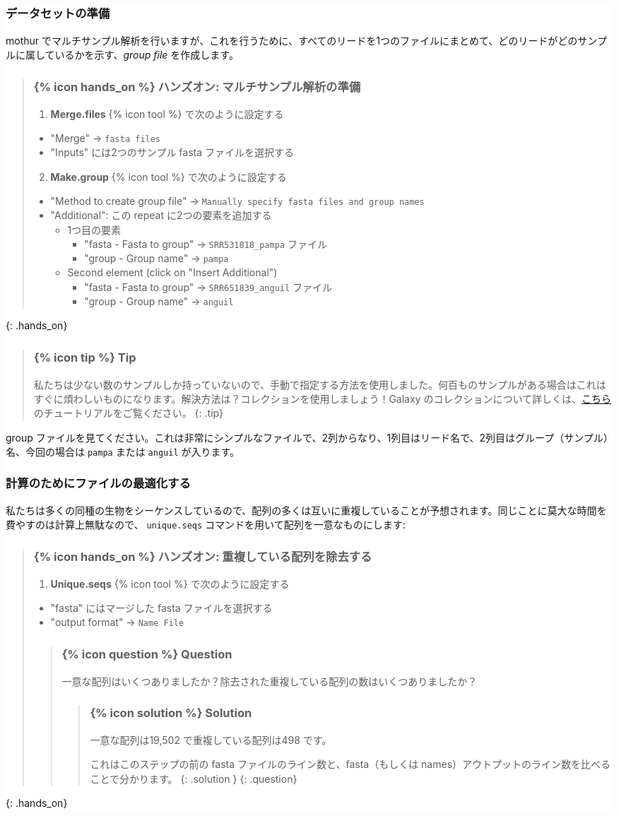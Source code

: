 ### データセットの準備

mothur でマルチサンプル解析を行いますが、これを行うために、すべてのリードを1つのファイルにまとめて、どのリードがどのサンプルに属しているかを示す、*group file* を作成します。

> ### {% icon hands_on %} ハンズオン: マルチサンプル解析の準備
>
> 1. **Merge.files** {% icon tool %} で次のように設定する
>   - "Merge" → `fasta files`
>   - "Inputs" には2つのサンプル fasta ファイルを選択する
>
> 2. **Make.group** {% icon tool %} で次のように設定する
>   - "Method to create group file" → `Manually specify fasta files and group names`
>   - "Additional": この repeat に2つの要素を追加する
>        - 1つ目の要素
>            - "fasta - Fasta to group" → `SRR531818_pampa` ファイル
>            - "group - Group name" → `pampa`
>        - Second element (click on "Insert Additional")
>            - "fasta - Fasta to group" → `SRR651839_anguil` ファイル
>            - "group - Group name" → `anguil`
>
{: .hands_on}

> ### {% icon tip %} Tip
>
> 私たちは少ない数のサンプルしか持っていないので、手動で指定する方法を使用しました。何百ものサンプルがある場合はこれはすぐに煩わしいものになります。解決方法は？コレクションを使用しましょう！Galaxy のコレクションについて詳しくは、[こちら]() のチュートリアルをご覧ください。
{: .tip}

group ファイルを見てください。これは非常にシンプルなファイルで、2列からなり、1列目はリード名で、2列目はグループ（サンプル）名、今回の場合は `pampa` または `anguil` が入ります。


### 計算のためにファイルの最適化する

私たちは多くの同種の生物をシーケンスしているので、配列の多くは互いに重複していることが予想されます。同じことに莫大な時間を費やすのは計算上無駄なので、 `unique.seqs` コマンドを用いて配列を一意なものにします:

> ### {% icon hands_on %} ハンズオン: 重複している配列を除去する
>
> 1. **Unique.seqs** {% icon tool %} で次のように設定する
>   - "fasta" にはマージした fasta ファイルを選択する
>   - "output format" → `Name File`
>
>    > ### {% icon question %} Question
>    >
>    > 一意な配列はいくつありましたか？除去された重複している配列の数はいくつありましたか？
>    >
>    >    > ### {% icon solution %} Solution
>    >    > 一意な配列は19,502 で重複している配列は498 です。
>    >    >
>    >    > これはこのステップの前の fasta ファイルのライン数と、fasta（もしくは names）アウトプットのライン数を比べることで分かります。
>    >    {: .solution }
>    {: .question}
>
{: .hands_on}
